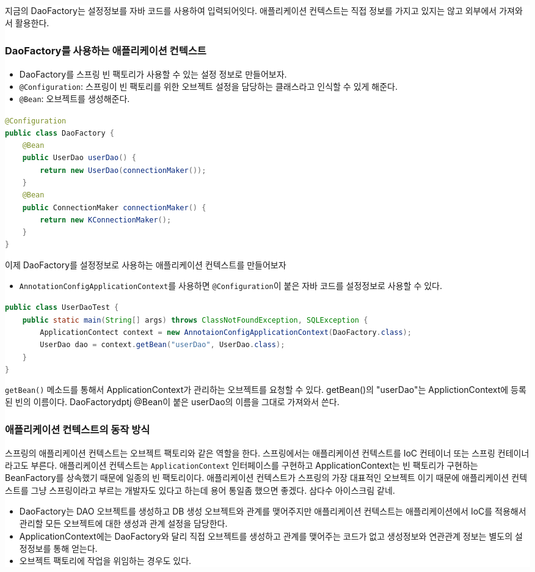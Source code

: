 지금의 DaoFactory는 설정정보를 자바 코드를 사용하여 입력되어잇다. 애플리케이션 컨텍스트는 직접 정보를 가지고 있지는 않고 외부에서 가져와서 활용한다.

### DaoFactory를 사용하는 애플리케이션 컨텍스트
- DaoFactory를 스프링 빈 팩토리가 사용할 수 있는 설정 정보로 만들어보자.
- `@Configuration`: 스프링이 빈 팩토리를 위한 오브젝트 설정을 담당하는 클래스라고 인식할 수 있게 해준다.
- `@Bean`: 오브젝트를 생성해준다. 
```java
@Configuration
public class DaoFactory {
    @Bean
    public UserDao userDao() {
        return new UserDao(connectionMaker());
    }
    @Bean
    public ConnectionMaker connectionMaker() {
        return new KConnectionMaker();
    }
}
```

이제 DaoFactory를 설정정보로 사용하는 애플리케이션 컨텍스트를 만들어보자
- `AnnotationConfigApplicationContext`를 사용하면 `@Configuration`이 붙은 자바 코드를 설정정보로 사용할 수 있다.
```java
public class UserDaoTest {
    public static main(String[] args) throws ClassNotFoundException, SQLException {
        ApplicationContect context = new AnnotaionConfigApplicationContext(DaoFactory.class);
        UserDao dao = context.getBean("userDao", UserDao.class);
    }
}
```
`getBean()` 메소드를 통해서 ApplicationContext가 관리하는 오브젝트를 요청할 수 있다. getBean()의 "userDao"는 ApplictionContext에 등록된 빈의 이름이다. DaoFactorydptj @Bean이 붙은 userDao의 이름을 그대로 가져와서 쓴다.

### 애플리케이션 컨텍스트의 동작 방식
스프링의 애플리케이션 컨텍스트는 오브젝트 팩토리와 같은 역할을 한다. 스프링에서는 애플리케이션 컨텍스트를 IoC 컨테이너 또는 스프링 컨테이너라고도 부른다. 애플리케이션 컨텍스트는 `ApplicationContext` 인터페이스를 구현하고 ApplicationContext는 빈 팩토리가 구현하는 BeanFactory를 상속했기 때문에  일종의 빈 팩토리이다. 애플리케이션 컨텍스트가 스프링의 가장 대표적인 오브젝트 이기 때문에 애플리케이션 컨텍스트를 그냥 스프링이라고 부르는 개발자도 있다고 하는데 용어 통일좀 했으면 좋겠다. 삼다수 아이스크림 같네.

- DaoFactory는 DAO 오브젝트를 생성하고 DB 생성 오브젝트와 관계를 맺어주지만 애플리케이션 컨텍스트는 애플리케이션에서 IoC를 적용해서 관리할 모든 오브젝트에 대한 생성과 관계 설정을 담당한다. 
- ApplicationContext에는 DaoFactory와 달리 직접 오브젝트를 생성하고 관계를 맺어주는 코드가 없고 생성정보와 연관관계 정보는 별도의 설정정보를 통해 얻는다.
- 오브젝트 팩토리에 작업을 위임하는 경우도 있다.
